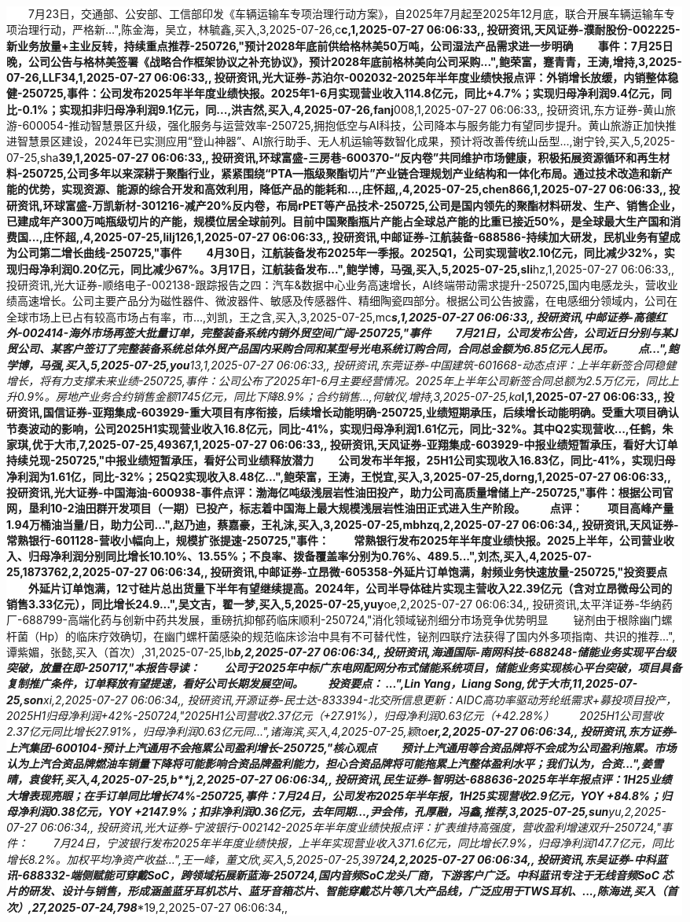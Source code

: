 　　7月23日，交通部、公安部、工信部印发《车辆运输车专项治理行动方案》，自2025年7月起至2025年12月底，联合开展车辆运输车专项治理行动，严格新...",陈金海，吴立，林毓鑫,买入,3,2025-07-26,c**c,1,2025-07-27 06:06:33,,
投研资讯,天风证券-濮耐股份-002225-新业务放量+主业反转，持续重点推荐-250726,"预计2028年底前供给格林美50万吨，公司湿法产品需求进一步明确
　　事件：7月25日晚，公司公告与格林美签署《战略合作框架协议之补充协议》，预计2028年底前格林美向公司采购...",鲍荣富，蹇青青，王涛,增持,3,2025-07-26,LLF****34,1,2025-07-27 06:06:33,,
投研资讯,光大证券-苏泊尔-002032-2025年半年度业绩快报点评：外销增长放缓，内销整体稳健-250725,事件：公司发布2025年半年度业绩快报。2025年1-6月实现营业收入114.8亿元，同比+4.7%；实现归母净利润9.4亿元，同比-0.1%；实现扣非归母净利润9.1亿元，同...,洪吉然,买入,4,2025-07-26,fanj******008,1,2025-07-27 06:06:33,,
投研资讯,东方证券-黄山旅游-600054-推动智慧景区升级，强化服务与运营效率-250725,拥抱低空与AI科技，公司降本与服务能力有望同步提升。黄山旅游正加快推进智慧景区建设，2024年已实测应用“登山神器”、AI旅行助手、无人机运输等数智化成果，预计将改善传统山岳型...,谢宁铃,买入,5,2025-07-25,sha****39,1,2025-07-27 06:06:33,,
投研资讯,环球富盛-三房巷-600370-“反内卷”共同维护市场健康，积极拓展资源循环和再生材料-250725,公司多年以来深耕于聚酯行业，紧紧围绕“PTA—瓶级聚酯切片”产业链合理规划产业结构和一体化布局。通过技术改造和新产能的优势，实现资源、能源的综合开发和高效利用，降低产品的能耗和...,庄怀超,,4,2025-07-25,chen******866,1,2025-07-27 06:06:33,,
投研资讯,环球富盛-万凯新材-301216-减产20%反内卷，布局rPET等产品技术-250725,公司是国内领先的聚酯材料研发、生产、销售企业，已建成年产300万吨瓶级切片的产能，规模位居全球前列。目前中国聚酯瓶片产能占全球总产能的比重已接近50%，是全球最大生产国和消费国...,庄怀超,,4,2025-07-25,lilj******126,1,2025-07-27 06:06:33,,
投研资讯,中邮证券-江航装备-688586-持续加大研发，民机业务有望成为公司第二增长曲线-250725,"事件
　　4月30日，江航装备发布2025年一季报。2025Q1，公司实现营收2.10亿元，同比减少32%，实现归母净利润0.20亿元，同比减少67%。3月17日，江航装备发布...",鲍学博，马强,买入,5,2025-07-25,sli****hz,1,2025-07-27 06:06:33,,
投研资讯,光大证券-顺络电子-002138-跟踪报告之四：汽车&数据中心业务高速增长，AI终端带动需求提升-250725,国内电感龙头，营收业绩高速增长。公司主要产品分为磁性器件、微波器件、敏感及传感器件、精细陶瓷四部分。根据公司公告披露，在电感细分领域内，公司在全球市场上已占有较高市场占有率，市...,刘凯，王之含,买入,3,2025-07-25,mc***s,1,2025-07-27 06:06:33,,
投研资讯,中邮证券-高德红外-002414-海外市场再签大批量订单，完整装备系统内销外贸空间广阔-250725,"事件
　　7月21日，公司发布公告，公司近日分别与某J贸公司、某客户签订了完整装备系统总体外贸产品国内采购合同和某型号光电系统订购合同，合同总金额为6.85亿元人民币。
　　点...",鲍学博，马强,买入,5,2025-07-25,you****13,1,2025-07-27 06:06:33,,
投研资讯,东莞证券-中国建筑-601668-动态点评：上半年新签合同稳健增长，将有力支撑未来业绩-250725,事件：公司公布了2025年1-6月主要经营情况。2025年上半年公司新签合同总额为2.5万亿元，同比上升0.9%。房地产业务合约销售金额1745亿元，同比下降8.9%；合约销售...,何敏仪,增持,3,2025-07-25,ka***l,1,2025-07-27 06:06:33,,
投研资讯,国信证券-亚翔集成-603929-重大项目有序衔接，后续增长动能明确-250725,业绩短期承压，后续增长动能明确。受重大项目确认节奏波动的影响，公司2025H1实现营业收入16.8亿元，同比-41%，实现归母净利润1.61亿元，同比-32%。其中Q2实现营收...,任鹤，朱家琪,优于大市,7,2025-07-25,493****67,1,2025-07-27 06:06:33,,
投研资讯,天风证券-亚翔集成-603929-中报业绩短暂承压，看好大订单持续兑现-250725,"中报业绩短暂承压，看好公司业绩释放潜力
　　公司发布半年报，25H1公司实现收入16.83亿，同比-41%，实现归母净利润为1.61亿，同比-32%；25Q2实现收入8.48亿...",鲍荣富，王涛，王悦宜,买入,3,2025-07-25,dor****ng,1,2025-07-27 06:06:33,,
投研资讯,光大证券-中国海油-600938-事件点评：渤海亿吨级浅层岩性油田投产，助力公司高质量增储上产-250725,"事件：根据公司官网，垦利10-2油田群开发项目（一期）已投产，标志着中国海上最大规模浅层岩性油田正式进入生产阶段。
　　点评：
　　项目高峰产量1.94万桶油当量/日，助力公司...",赵乃迪，蔡嘉豪，王礼沫,买入,3,2025-07-25,mbh****zq,2,2025-07-27 06:06:34,,
投研资讯,天风证券-常熟银行-601128-营收小幅向上，规模扩张提速-250725,"事件：
　　常熟银行发布2025年半年度业绩快报。2025上半年，公司营业收入、归母净利润分别同比增长10.10%、13.55%；不良率、拨备覆盖率分别为0.76%、489.5...",刘杰,买入,4,2025-07-25,1873******762,2,2025-07-27 06:06:34,,
投研资讯,中邮证券-立昂微-605358-外延片订单饱满，射频业务快速放量-250725,"投资要点
　　外延片订单饱满，12寸硅片总出货量下半年有望继续提高。2024年，公司半导体硅片实现主营收入22.39亿元（含对立昂微母公司的销售3.33亿元），同比增长24.9...",吴文吉，翟一梦,买入,5,2025-07-25,yuy****oe,2,2025-07-27 06:06:34,,
投研资讯,太平洋证券-华纳药厂-688799-高端化药与创新中药共发展，重磅抗抑郁药临床顺利-250724,"消化领域铋剂细分市场竞争优势明显
　　铋剂由于根除幽门螺杆菌（Hp）的临床疗效确切，在幽门螺杆菌感染的规范临床诊治中具有不可替代性，铋剂四联疗法获得了国内外多项指南、共识的推荐...",谭紫媚，张懿,买入（首次）,31,2025-07-25,lb***b,2,2025-07-27 06:06:34,,
投研资讯,海通国际-南网科技-688248-储能业务实现平台级突破，放量在即-250717,"本报告导读：
　　公司于2025年中标广东电网配网分布式储能系统项目，储能业务实现核心平台突破，项目具备复制推广条件，订单释放有望提速，看好公司长期发展空间。
　　投资要点：
...",Lin Yang，Liang Song,优于大市,11,2025-07-25,son****xi,2,2025-07-27 06:06:34,,
投研资讯,开源证券-民士达-833394-北交所信息更新：AIDC高功率驱动芳纶纸需求+募投项目投产，2025H1归母净利润+42%-250724,"2025H1公司营收2.37亿元（+27.91%），归母净利润0.63亿元（+42.28%）
　　2025H1公司营收2.37亿元同比增长27.91%，归母净利润0.63亿元同...",诸海滨,买入,4,2025-07-25,颖to****er,2,2025-07-27 06:06:34,,
投研资讯,东方证券-上汽集团-600104-预计上汽通用不会拖累公司盈利增长-250725,"核心观点
　　预计上汽通用等合资品牌将不会成为公司盈利拖累。市场认为上汽合资品牌燃油车销量下降将可能影响合资品牌盈利能力，担心合资品牌将可能拖累上汽整体盈利水平；我们认为，合资...",姜雪晴，袁俊轩,买入,4,2025-07-25,b**j,2,2025-07-27 06:06:34,,
投研资讯,民生证券-智明达-688636-2025年半年报点评：1H25业绩大增表现亮眼；在手订单同比增长74%-250725,事件：7月24日，公司发布2025年半年报，1H25实现营收2.9亿元，YOY +84.8%；归母净利润0.38亿元，YOY +2147.9%；扣非净利润0.36亿元，去年同期...,尹会伟，孔厚融，冯鑫,推荐,3,2025-07-25,sun****yu,2,2025-07-27 06:06:34,,
投研资讯,光大证券-宁波银行-002142-2025年半年度业绩快报点评：扩表维持高强度，营收盈利增速双升-250724,"事件：
　　7月24日，宁波银行发布2025年半年度业绩快报，上半年实现营业收入371.6亿元，同比增长7.9%，归母净利润147.7亿元，同比增长8.2%。加权平均净资产收益...",王一峰，董文欣,买入,5,2025-07-25,397****24,2,2025-07-27 06:06:34,,
投研资讯,东吴证券-中科蓝讯-688332-端侧赋能可穿戴SoC，跨领域拓展新蓝海-250724,国内音频SoC龙头厂商，下游客户广泛。中科蓝讯专注于无线音频SoC 芯片的研发、设计与销售，形成涵盖蓝牙耳机芯片、蓝牙音箱芯片、智能穿戴芯片等八大产品线，广泛应用于TWS耳机、...,陈海进,买入（首次）,27,2025-07-24,798****19,2,2025-07-27 06:06:34,,
